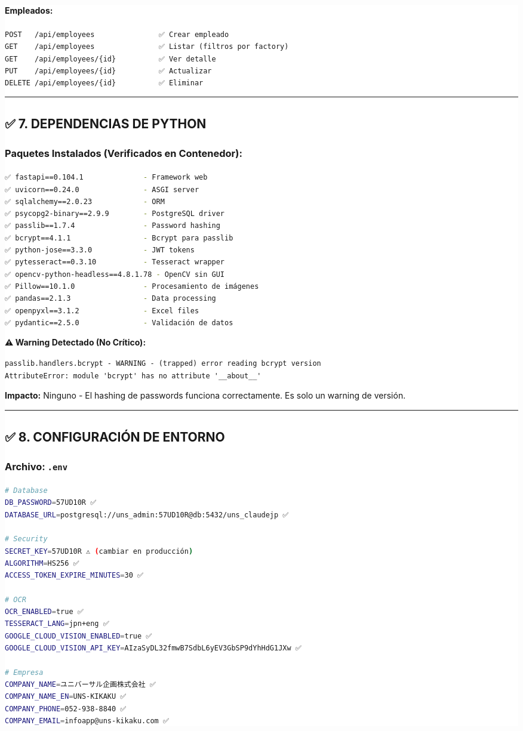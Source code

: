 #### Empleados:
```
POST   /api/employees               ✅ Crear empleado
GET    /api/employees               ✅ Listar (filtros por factory)
GET    /api/employees/{id}          ✅ Ver detalle
PUT    /api/employees/{id}          ✅ Actualizar
DELETE /api/employees/{id}          ✅ Eliminar
```

---

## ✅ 7. DEPENDENCIAS DE PYTHON

### Paquetes Instalados (Verificados en Contenedor):
```bash
✅ fastapi==0.104.1              - Framework web
✅ uvicorn==0.24.0               - ASGI server
✅ sqlalchemy==2.0.23            - ORM
✅ psycopg2-binary==2.9.9        - PostgreSQL driver
✅ passlib==1.7.4                - Password hashing
✅ bcrypt==4.1.1                 - Bcrypt para passlib
✅ python-jose==3.3.0            - JWT tokens
✅ pytesseract==0.3.10           - Tesseract wrapper
✅ opencv-python-headless==4.8.1.78 - OpenCV sin GUI
✅ Pillow==10.1.0                - Procesamiento de imágenes
✅ pandas==2.1.3                 - Data processing
✅ openpyxl==3.1.2               - Excel files
✅ pydantic==2.5.0               - Validación de datos
```

**⚠️ Warning Detectado (No Crítico):**
```
passlib.handlers.bcrypt - WARNING - (trapped) error reading bcrypt version
AttributeError: module 'bcrypt' has no attribute '__about__'
```
**Impacto:** Ninguno - El hashing de passwords funciona correctamente. Es solo un warning de versión.

---

## ✅ 8. CONFIGURACIÓN DE ENTORNO

### Archivo: `.env`
```bash
# Database
DB_PASSWORD=57UD10R ✅
DATABASE_URL=postgresql://uns_admin:57UD10R@db:5432/uns_claudejp ✅

# Security
SECRET_KEY=57UD10R ⚠️ (cambiar en producción)
ALGORITHM=HS256 ✅
ACCESS_TOKEN_EXPIRE_MINUTES=30 ✅

# OCR
OCR_ENABLED=true ✅
TESSERACT_LANG=jpn+eng ✅
GOOGLE_CLOUD_VISION_ENABLED=true ✅
GOOGLE_CLOUD_VISION_API_KEY=AIzaSyDL32fmwB7SdbL6yEV3GbSP9dYhHdG1JXw ✅

# Empresa
COMPANY_NAME=ユニバーサル企画株式会社 ✅
COMPANY_NAME_EN=UNS-KIKAKU ✅
COMPANY_PHONE=052-938-8840 ✅
COMPANY_EMAIL=infoapp@uns-kikaku.com ✅
```